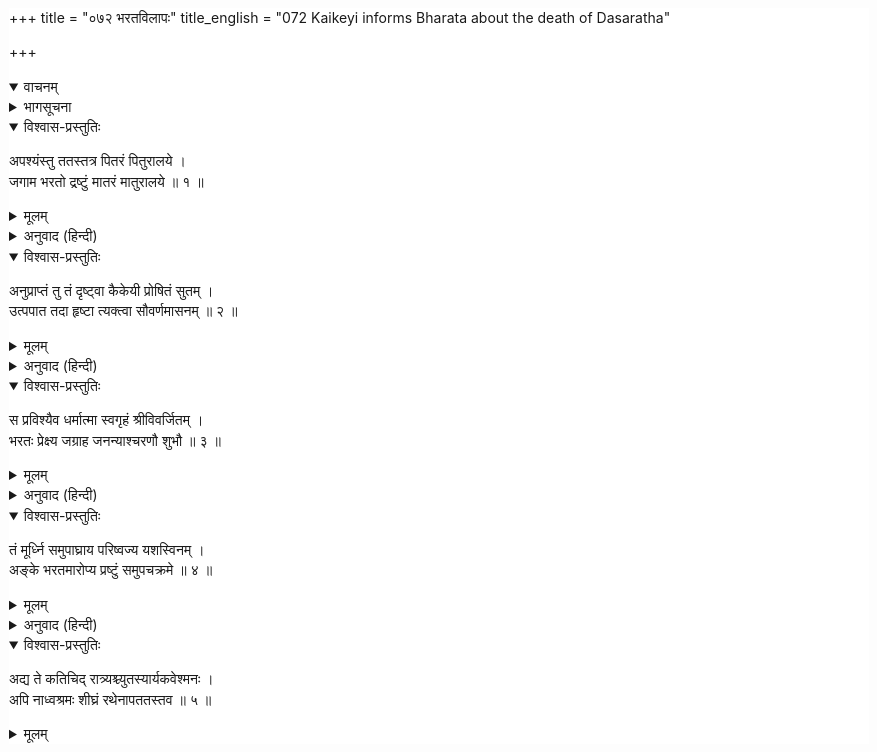 +++
title = "०७२ भरतविलापः"
title_english = "072 Kaikeyi informs Bharata about the death of Dasaratha"

+++
<details open><summary>वाचनम्</summary>
<div caption="श्रीराम-हरिसीताराममूर्ति-घनपाठिभ्यां वचनम्" class="audioEmbed" src="https://archive.org/download/Ramayana-recitation-Sriram-harisItArAmamUrti-Ghanapaati-v2/Kanda_2/Kanda_2_AYK-072-Bharatha_Vilapaha.mp3"></div>
</details>

<details><summary>भागसूचना</summary></details>

<details open><summary>विश्वास-प्रस्तुतिः</summary>

अपश्यंस्तु ततस्तत्र पितरं पितुरालये ।  
जगाम भरतो द्रष्टुं मातरं मातुरालये ॥ १ ॥
</details>

<details><summary>मूलम्</summary></details>

<details><summary>अनुवाद (हिन्दी)</summary></details>

<details open><summary>विश्वास-प्रस्तुतिः</summary>

अनुप्राप्तं तु तं दृष्ट्वा कैकेयी प्रोषितं सुतम् ।  
उत्पपात तदा हृष्टा त्यक्त्वा सौवर्णमासनम् ॥ २ ॥
</details>

<details><summary>मूलम्</summary></details>

<details><summary>अनुवाद (हिन्दी)</summary></details>

<details open><summary>विश्वास-प्रस्तुतिः</summary>

स प्रविश्यैव धर्मात्मा स्वगृहं श्रीविवर्जितम् ।  
भरतः प्रेक्ष्य जग्राह जनन्याश्चरणौ शुभौ ॥ ३ ॥
</details>

<details><summary>मूलम्</summary></details>

<details><summary>अनुवाद (हिन्दी)</summary></details>

<details open><summary>विश्वास-प्रस्तुतिः</summary>

तं मूर्ध्नि समुपाघ्राय परिष्वज्य यशस्विनम् ।  
अङ्के भरतमारोप्य प्रष्टुं समुपचक्रमे ॥ ४ ॥
</details>

<details><summary>मूलम्</summary></details>

<details><summary>अनुवाद (हिन्दी)</summary></details>

<details open><summary>विश्वास-प्रस्तुतिः</summary>

अद्य ते कतिचिद् रात्र्यश्च्युतस्यार्यकवेश्मनः ।  
अपि नाध्वश्रमः शीघ्रं रथेनापततस्तव ॥ ५ ॥
</details>

<details><summary>मूलम्</summary></details>
